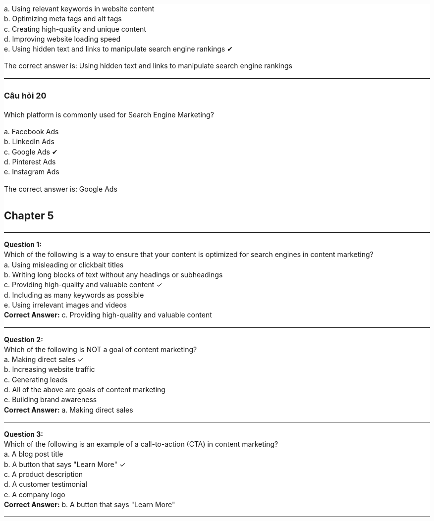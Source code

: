 a. Using relevant keywords in website content  
b. Optimizing meta tags and alt tags  
c. Creating high-quality and unique content  
d. Improving website loading speed  
e. Using hidden text and links to manipulate search engine rankings ✔  

The correct answer is: Using hidden text and links to manipulate search engine rankings

---

### Câu hỏi 20

Which platform is commonly used for Search Engine Marketing?

a. Facebook Ads  
b. LinkedIn Ads  
c. Google Ads ✔  
d. Pinterest Ads  
e. Instagram Ads  

The correct answer is: Google Ads

## Chapter 5

---

**Question 1:**  
Which of the following is a way to ensure that your content is optimized for search engines in content marketing?  
a. Using misleading or clickbait titles  
b. Writing long blocks of text without any headings or subheadings  
c. Providing high-quality and valuable content ✓  
d. Including as many keywords as possible  
e. Using irrelevant images and videos  
**Correct Answer:** c. Providing high-quality and valuable content  

---

**Question 2:**  
Which of the following is NOT a goal of content marketing?  
a. Making direct sales ✓  
b. Increasing website traffic  
c. Generating leads  
d. All of the above are goals of content marketing  
e. Building brand awareness  
**Correct Answer:** a. Making direct sales  

---

**Question 3:**  
Which of the following is an example of a call-to-action (CTA) in content marketing?  
a. A blog post title  
b. A button that says "Learn More" ✓  
c. A product description  
d. A customer testimonial  
e. A company logo  
**Correct Answer:** b. A button that says "Learn More"  

---